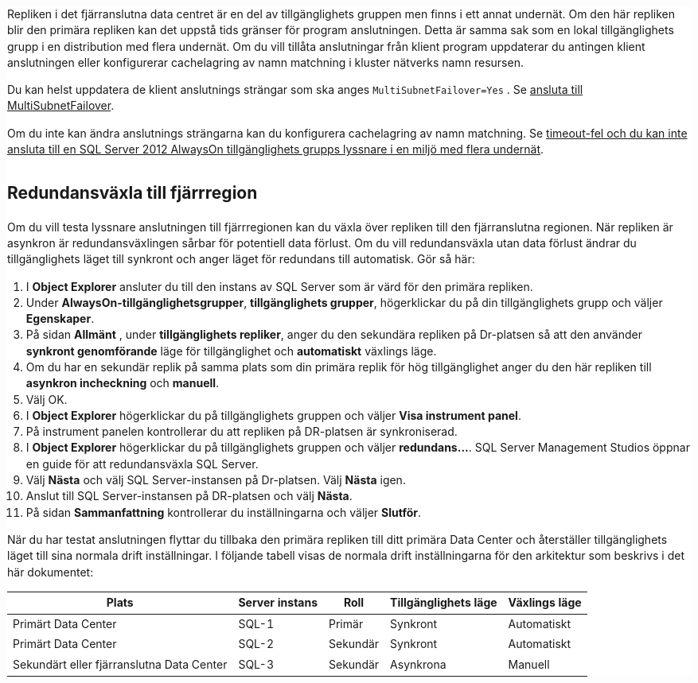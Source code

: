 Repliken i det fjärranslutna data centret är en del av tillgänglighets gruppen men finns i ett annat undernät. Om den här repliken blir den primära repliken kan det uppstå tids gränser för program anslutningen. Detta är samma sak som en lokal tillgänglighets grupp i en distribution med flera undernät. Om du vill tillåta anslutningar från klient program uppdaterar du antingen klient anslutningen eller konfigurerar cachelagring av namn matchning i kluster nätverks namn resursen.

Du kan helst uppdatera de klient anslutnings strängar som ska anges `MultiSubnetFailover=Yes` . Se [ansluta till MultiSubnetFailover](/sql/relational-databases/native-client/features/sql-server-native-client-support-for-high-availability-disaster-recovery#Anchor_0).

Om du inte kan ändra anslutnings strängarna kan du konfigurera cachelagring av namn matchning. Se [timeout-fel och du kan inte ansluta till en SQL Server 2012 AlwaysOn tillgänglighets grupps lyssnare i en miljö med flera undernät](https://support.microsoft.com/help/2792139/time-out-error-and-you-cannot-connect-to-a-sql-server-2012-alwayson-av).

## <a name="fail-over-to-remote-region"></a>Redundansväxla till fjärrregion

Om du vill testa lyssnare anslutningen till fjärrregionen kan du växla över repliken till den fjärranslutna regionen. När repliken är asynkron är redundansväxlingen sårbar för potentiell data förlust. Om du vill redundansväxla utan data förlust ändrar du tillgänglighets läget till synkront och anger läget för redundans till automatisk. Gör så här:

1. I **Object Explorer** ansluter du till den instans av SQL Server som är värd för den primära repliken.
1. Under **AlwaysOn-tillgänglighetsgrupper**, **tillgänglighets grupper**, högerklickar du på din tillgänglighets grupp och väljer **Egenskaper**.
1. På sidan **Allmänt** , under **tillgänglighets repliker**, anger du den sekundära repliken på Dr-platsen så att den använder **synkront genomförande** läge för tillgänglighet och **automatiskt** växlings läge.
1. Om du har en sekundär replik på samma plats som din primära replik för hög tillgänglighet anger du den här repliken till **asynkron incheckning** och **manuell**.
1. Välj OK.
1. I **Object Explorer** högerklickar du på tillgänglighets gruppen och väljer **Visa instrument panel**.
1. På instrument panelen kontrollerar du att repliken på DR-platsen är synkroniserad.
1. I **Object Explorer** högerklickar du på tillgänglighets gruppen och väljer **redundans...**. SQL Server Management Studios öppnar en guide för att redundansväxla SQL Server.  
1. Välj **Nästa** och välj SQL Server-instansen på Dr-platsen. Välj **Nästa** igen.
1. Anslut till SQL Server-instansen på DR-platsen och välj **Nästa**.
1. På sidan **Sammanfattning** kontrollerar du inställningarna och väljer **Slutför**.

När du har testat anslutningen flyttar du tillbaka den primära repliken till ditt primära Data Center och återställer tillgänglighets läget till sina normala drift inställningar. I följande tabell visas de normala drift inställningarna för den arkitektur som beskrivs i det här dokumentet:

| Plats | Server instans | Roll | Tillgänglighets läge | Växlings läge
| ----- | ----- | ----- | ----- | -----
| Primärt Data Center | SQL-1 | Primär | Synkront | Automatiskt
| Primärt Data Center | SQL-2 | Sekundär | Synkront | Automatiskt
| Sekundärt eller fjärranslutna Data Center | SQL-3 | Sekundär | Asynkrona | Manuell
